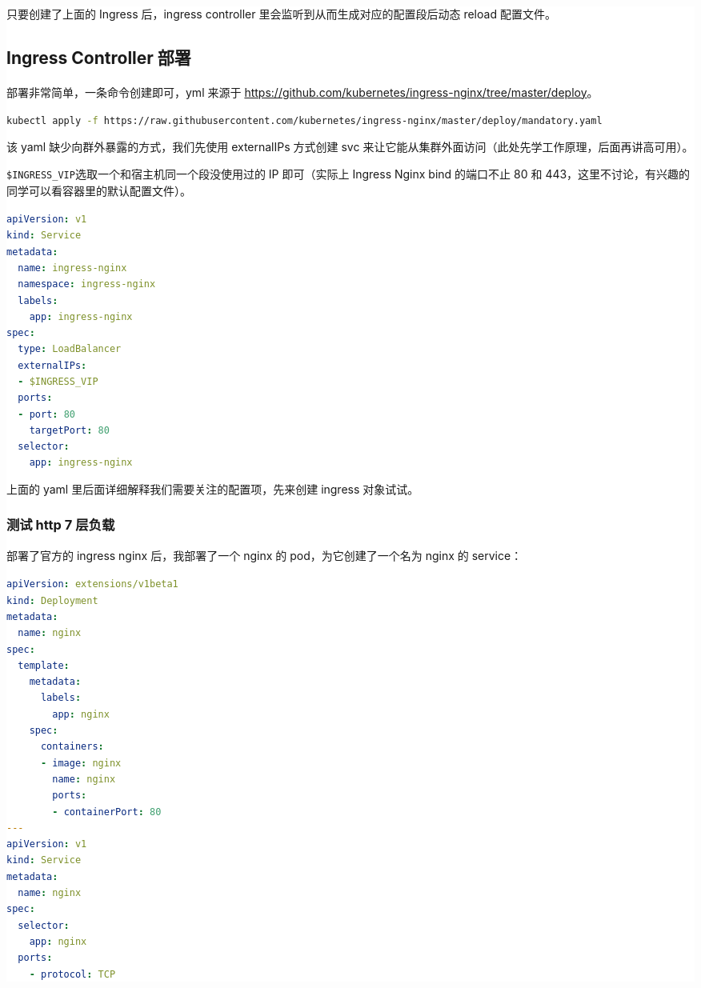 只要创建了上面的 Ingress 后，ingress controller 里会监听到从而生成对应的配置段后动态 reload 配置文件。

## Ingress Controller 部署

部署非常简单，一条命令创建即可，yml 来源于 <https://github.com/kubernetes/ingress-nginx/tree/master/deploy>。  

```bash
kubectl apply -f https://raw.githubusercontent.com/kubernetes/ingress-nginx/master/deploy/mandatory.yaml
```

 该 yaml 缺少向群外暴露的方式，我们先使用 externalIPs 方式创建 svc 来让它能从集群外面访问（此处先学工作原理，后面再讲高可用）。

`$INGRESS_VIP`选取一个和宿主机同一个段没使用过的 IP 即可（实际上 Ingress Nginx bind 的端口不止 80 和 443，这里不讨论，有兴趣的同学可以看容器里的默认配置文件）。

```yaml
apiVersion: v1
kind: Service
metadata:
  name: ingress-nginx
  namespace: ingress-nginx
  labels:
    app: ingress-nginx
spec:
  type: LoadBalancer
  externalIPs:
  - $INGRESS_VIP
  ports:
  - port: 80
    targetPort: 80
  selector:
    app: ingress-nginx
```

上面的 yaml 里后面详细解释我们需要关注的配置项，先来创建 ingress 对象试试。

### 测试 http 7 层负载

部署了官方的 ingress nginx 后，我部署了一个 nginx 的 pod，为它创建了一个名为 nginx 的 service：

```yaml
apiVersion: extensions/v1beta1
kind: Deployment
metadata:
  name: nginx
spec:
  template:
    metadata:
      labels:
        app: nginx
    spec:
      containers:
      - image: nginx
        name: nginx
        ports:
        - containerPort: 80
---
apiVersion: v1
kind: Service
metadata:
  name: nginx
spec:
  selector:
    app: nginx
  ports:
    - protocol: TCP
```